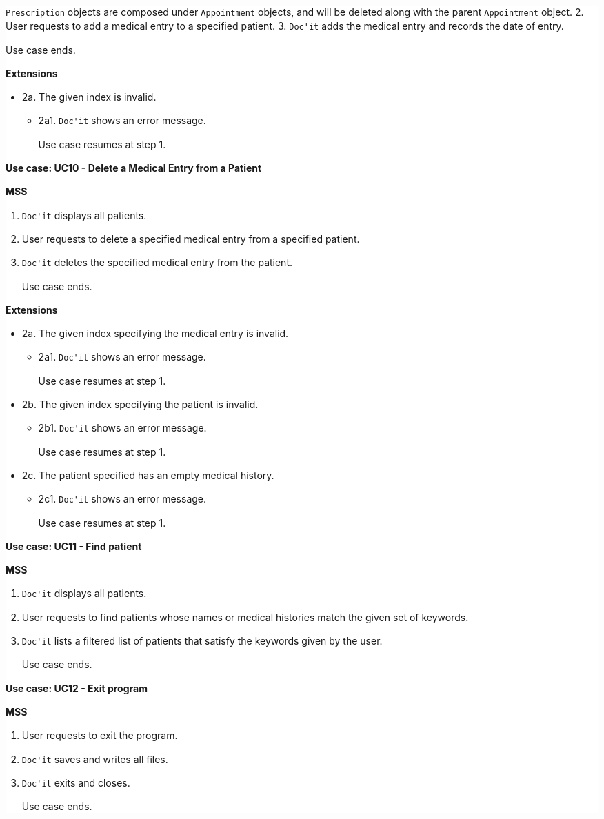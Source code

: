 ```Prescription``` objects are composed under ```Appointment``` objects, and will be deleted along with the parent ```Appointment``` object.
2. User requests to add a medical entry to a specified patient.
3. `Doc'it` adds the medical entry and records the date of entry.

   Use case ends.

**Extensions**

* 2a. The given index is invalid.

    * 2a1. `Doc'it` shows an error message.

      Use case resumes at step 1.

**Use case: UC10 - Delete a Medical Entry from a Patient**

**MSS**

1. `Doc'it` displays all patients.
2. User requests to delete a specified medical entry from a specified patient.
3. `Doc'it` deletes the specified medical entry from the patient.

   Use case ends.

**Extensions**

* 2a. The given index specifying the medical entry is invalid.

    * 2a1. `Doc'it` shows an error message.

      Use case resumes at step 1.
    
* 2b. The given index specifying the patient is invalid.

    * 2b1. `Doc'it` shows an error message.

      Use case resumes at step 1.
    
* 2c. The patient specified has an empty medical history.

    * 2c1. `Doc'it` shows an error message.

      Use case resumes at step 1.

**Use case: UC11 - Find patient**

**MSS**

1. `Doc'it` displays all patients.
2. User requests to find patients whose names or medical histories match the given set of keywords.
3. `Doc'it` lists a filtered list of patients that satisfy the keywords given by the user.

   Use case ends.
    
**Use case: UC12 - Exit program**

**MSS**

1. User requests to exit the program.
2. `Doc'it` saves and writes all files.
3. `Doc'it` exits and closes.

   Use case ends.

```